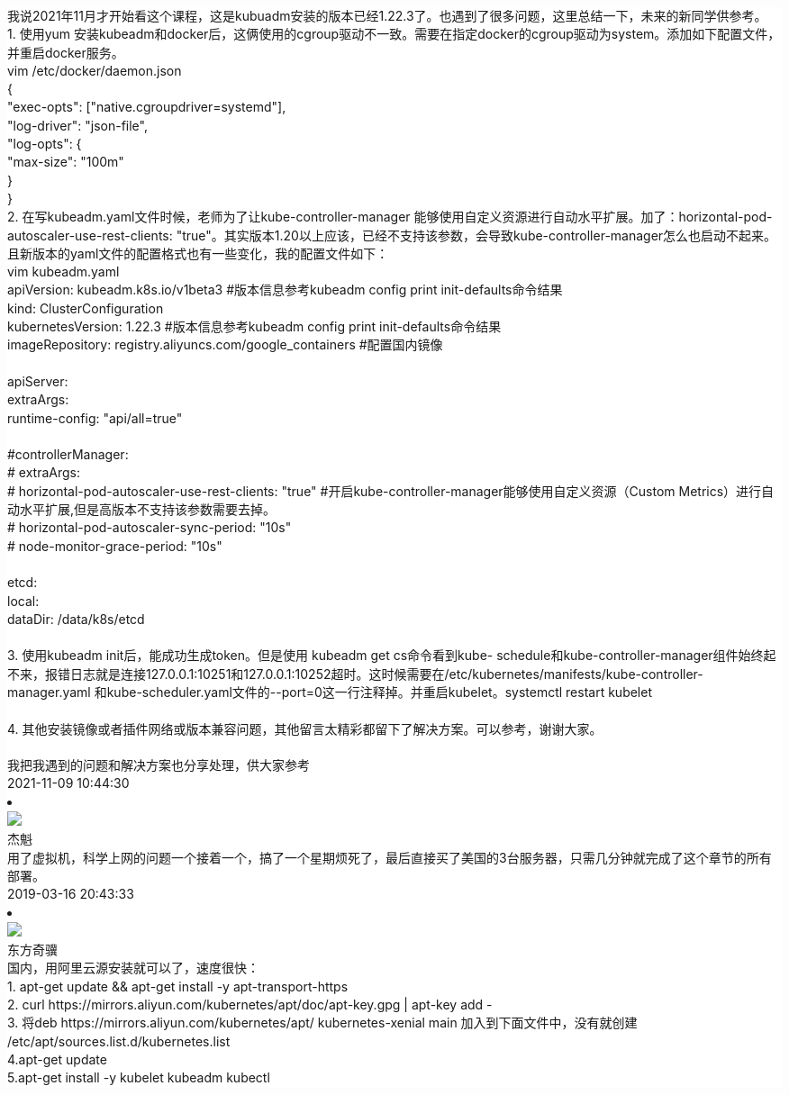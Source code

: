  <div class="_2_QraFYR_0">我说2021年11月才开始看这个课程，这是kubuadm安装的版本已经1.22.3了。也遇到了很多问题，这里总结一下，未来的新同学供参考。<br>1. 使用yum 安装kubeadm和docker后，这俩使用的cgroup驱动不一致。需要在指定docker的cgroup驱动为system。添加如下配置文件，并重启docker服务。<br>	 vim &#47;etc&#47;docker&#47;daemon.json<br>{<br>        &quot;exec-opts&quot;: [&quot;native.cgroupdriver=systemd&quot;],<br>        &quot;log-driver&quot;: &quot;json-file&quot;,<br>        &quot;log-opts&quot;: {<br>                &quot;max-size&quot;: &quot;100m&quot;<br>        }<br>}<br>2. 在写kubeadm.yaml文件时候，老师为了让kube-controller-manager 能够使用自定义资源进行自动水平扩展。加了：horizontal-pod-autoscaler-use-rest-clients: &quot;true&quot;。其实版本1.20以上应该，已经不支持该参数，会导致kube-controller-manager怎么也启动不起来。且新版本的yaml文件的配置格式也有一些变化，我的配置文件如下：<br>vim kubeadm.yaml<br>apiVersion: kubeadm.k8s.io&#47;v1beta3  #版本信息参考kubeadm config print init-defaults命令结果<br>kind: ClusterConfiguration<br>kubernetesVersion: 1.22.3  #版本信息参考kubeadm config print init-defaults命令结果<br>imageRepository: registry.aliyuncs.com&#47;google_containers #配置国内镜像<br><br>apiServer:<br>  extraArgs:<br>    runtime-config: &quot;api&#47;all=true&quot;<br><br>#controllerManager:<br>#  extraArgs:<br>#    horizontal-pod-autoscaler-use-rest-clients: &quot;true&quot; #开启kube-controller-manager能够使用自定义资源（Custom Metrics）进行自动水平扩展,但是高版本不支持该参数需要去掉。<br>#    horizontal-pod-autoscaler-sync-period: &quot;10s&quot;<br>#    node-monitor-grace-period: &quot;10s&quot;  <br><br>etcd:<br>  local:<br>    dataDir: &#47;data&#47;k8s&#47;etcd<br><br>3. 使用kubeadm init后，能成功生成token。但是使用 kubeadm get cs命令看到kube- schedule和kube-controller-manager组件始终起不来，报错日志就是连接127.0.0.1:10251和127.0.0.1:10252超时。这时候需要在&#47;etc&#47;kubernetes&#47;manifests&#47;kube-controller-manager.yaml 和kube-scheduler.yaml文件的--port=0这一行注释掉。并重启kubelet。systemctl restart kubelet<br><br>4. 其他安装镜像或者插件网络或版本兼容问题，其他留言太精彩都留下了解决方案。可以参考，谢谢大家。<br><br>我把我遇到的问题和解决方案也分享处理，供大家参考</div>
  <div class="_10o3OAxT_0">
    
  </div>
  <div class="_3klNVc4Z_0">
    <div class="_3Hkula0k_0">2021-11-09 10:44:30</div>
  </div>
</div>
</div>
</li>
<li>
<div class="_2sjJGcOH_0"><img src="https://static001.geekbang.org/account/avatar/00/11/d9/6f/553aeb40.jpg"
  class="_3FLYR4bF_0">
<div class="_36ChpWj4_0">
  <div class="_2zFoi7sd_0"><span>杰魁</span>
  </div>
  <div class="_2_QraFYR_0">用了虚拟机，科学上网的问题一个接着一个，搞了一个星期烦死了，最后直接买了美国的3台服务器，只需几分钟就完成了这个章节的所有部署。</div>
  <div class="_10o3OAxT_0">
    
  </div>
  <div class="_3klNVc4Z_0">
    <div class="_3Hkula0k_0">2019-03-16 20:43:33</div>
  </div>
</div>
</div>
</li>
<li>
<div class="_2sjJGcOH_0"><img src="https://static001.geekbang.org/account/avatar/00/14/ac/62/37912d51.jpg"
  class="_3FLYR4bF_0">
<div class="_36ChpWj4_0">
  <div class="_2zFoi7sd_0"><span>东方奇骥</span>
  </div>
  <div class="_2_QraFYR_0">国内，用阿里云源安装就可以了，速度很快：<br>1. apt-get update &amp;&amp; apt-get install -y apt-transport-https<br>2. curl https:&#47;&#47;mirrors.aliyun.com&#47;kubernetes&#47;apt&#47;doc&#47;apt-key.gpg | apt-key add - <br>3. 将deb https:&#47;&#47;mirrors.aliyun.com&#47;kubernetes&#47;apt&#47; kubernetes-xenial main 加入到下面文件中，没有就创建<br>&#47;etc&#47;apt&#47;sources.list.d&#47;kubernetes.list<br>4.apt-get update<br>5.apt-get install -y kubelet kubeadm kubectl</div>
  <div class="_10o3OAxT_0">
    